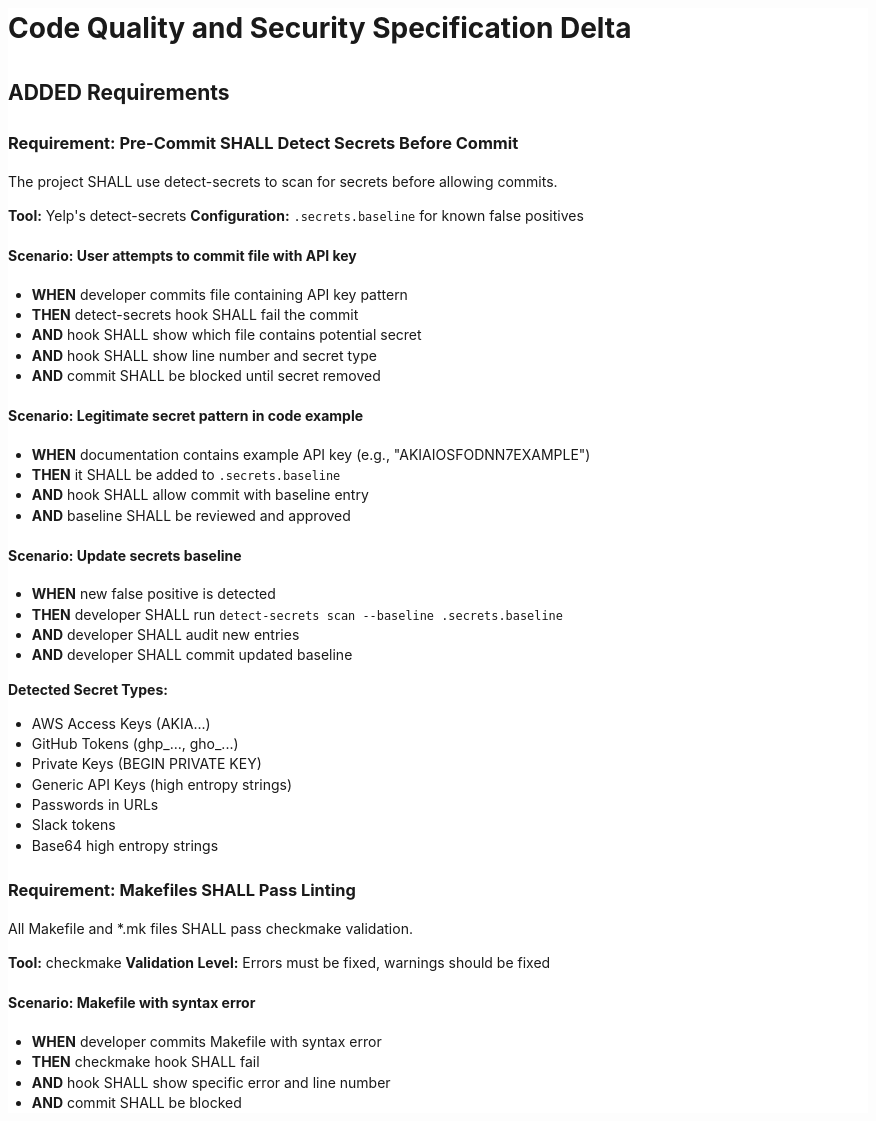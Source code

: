 # Code Quality and Security Specification Delta

## ADDED Requirements

### Requirement: Pre-Commit SHALL Detect Secrets Before Commit
The project SHALL use detect-secrets to scan for secrets before allowing commits.

**Tool:** Yelp's detect-secrets
**Configuration:** `.secrets.baseline` for known false positives

#### Scenario: User attempts to commit file with API key
- **WHEN** developer commits file containing API key pattern
- **THEN** detect-secrets hook SHALL fail the commit
- **AND** hook SHALL show which file contains potential secret
- **AND** hook SHALL show line number and secret type
- **AND** commit SHALL be blocked until secret removed

#### Scenario: Legitimate secret pattern in code example
- **WHEN** documentation contains example API key (e.g., "AKIAIOSFODNN7EXAMPLE")
- **THEN** it SHALL be added to `.secrets.baseline`
- **AND** hook SHALL allow commit with baseline entry
- **AND** baseline SHALL be reviewed and approved

#### Scenario: Update secrets baseline
- **WHEN** new false positive is detected
- **THEN** developer SHALL run `detect-secrets scan --baseline .secrets.baseline`
- **AND** developer SHALL audit new entries
- **AND** developer SHALL commit updated baseline

**Detected Secret Types:**
- AWS Access Keys (AKIA...)
- GitHub Tokens (ghp_..., gho_...)
- Private Keys (BEGIN PRIVATE KEY)
- Generic API Keys (high entropy strings)
- Passwords in URLs
- Slack tokens
- Base64 high entropy strings

### Requirement: Makefiles SHALL Pass Linting
All Makefile and *.mk files SHALL pass checkmake validation.

**Tool:** checkmake
**Validation Level:** Errors must be fixed, warnings should be fixed

#### Scenario: Makefile with syntax error
- **WHEN** developer commits Makefile with syntax error
- **THEN** checkmake hook SHALL fail
- **AND** hook SHALL show specific error and line number
- **AND** commit SHALL be blocked
